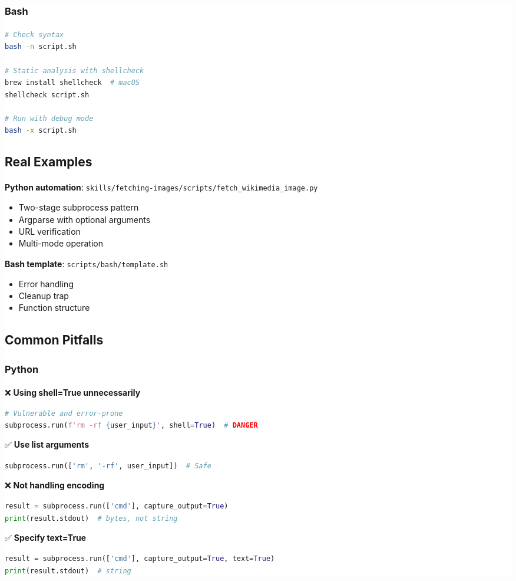 ### Bash

```bash
# Check syntax
bash -n script.sh

# Static analysis with shellcheck
brew install shellcheck  # macOS
shellcheck script.sh

# Run with debug mode
bash -x script.sh
```

## Real Examples

**Python automation**: `skills/fetching-images/scripts/fetch_wikimedia_image.py`
- Two-stage subprocess pattern
- Argparse with optional arguments
- URL verification
- Multi-mode operation

**Bash template**: `scripts/bash/template.sh`
- Error handling
- Cleanup trap
- Function structure

## Common Pitfalls

### Python

❌ **Using shell=True unnecessarily**
```python
# Vulnerable and error-prone
subprocess.run(f'rm -rf {user_input}', shell=True)  # DANGER
```

✅ **Use list arguments**
```python
subprocess.run(['rm', '-rf', user_input])  # Safe
```

❌ **Not handling encoding**
```python
result = subprocess.run(['cmd'], capture_output=True)
print(result.stdout)  # bytes, not string
```

✅ **Specify text=True**
```python
result = subprocess.run(['cmd'], capture_output=True, text=True)
print(result.stdout)  # string
```
